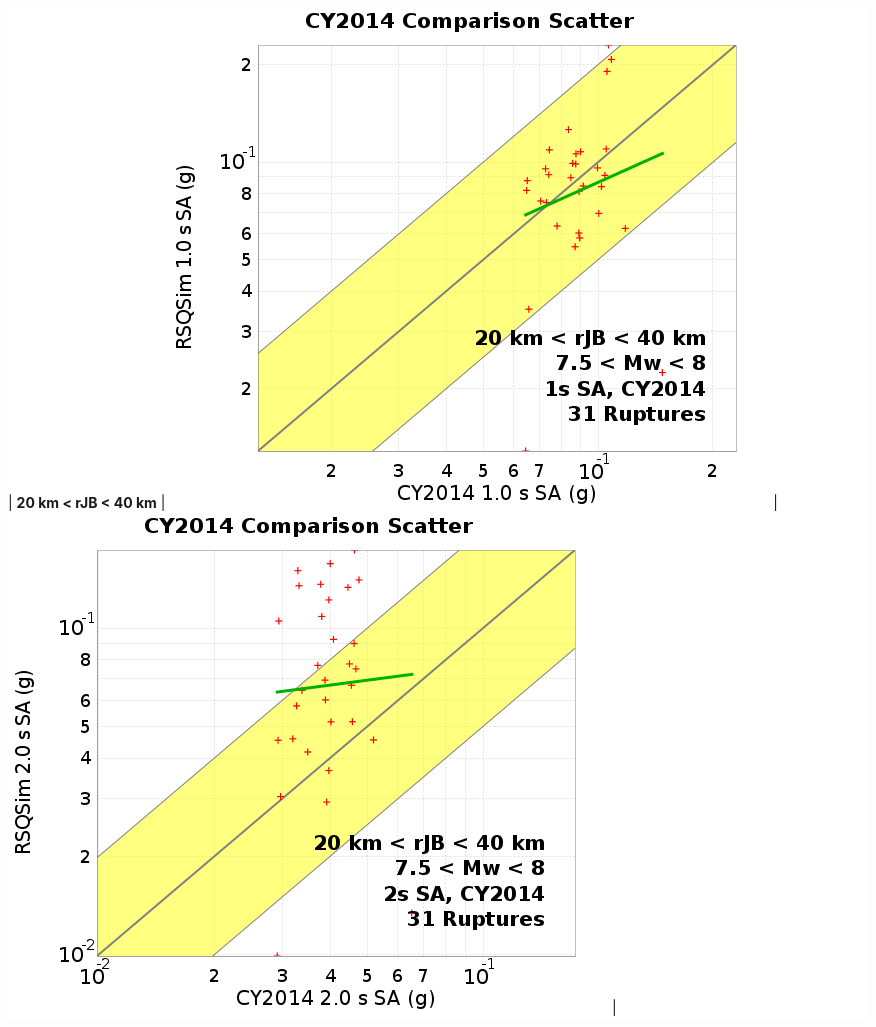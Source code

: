 | **20 km < rJB < 40 km** | ![Scatter Plot](resources/USC_mag_7.5_8_dist_20_40_1s_CY2014_scatter.png) | ![Scatter Plot](resources/USC_mag_7.5_8_dist_20_40_2s_CY2014_scatter.png) |